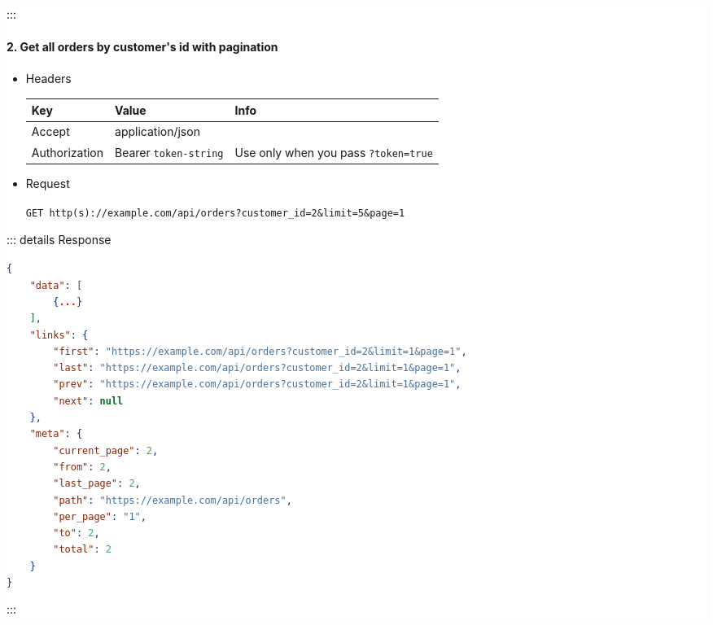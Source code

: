 :::

#### 2. Get all orders by customer's id with pagination

- Headers

  | Key           | Value                 | Info                                 |
  | ------------- | --------------------- | ------------------------------------ |
  | Accept        | application/json      |                                      |
  | Authorization | Bearer `token-string` | Use only when you pass `?token=true` |

- Request

  `GET http(s)://example.com/api/orders?customer_id=2&limit=5&page=1`

::: details Response

  ~~~json
  {
      "data": [
          {...}
      ],
      "links": {
          "first": "https://example.com/api/orders?customer_id=2&limit=1&page=1",
          "last": "https://example.com/api/orders?customer_id=2&limit=1&page=1",
          "prev": "https://example.com/api/orders?customer_id=2&limit=1&page=1",
          "next": null
      },
      "meta": {
          "current_page": 2,
          "from": 2,
          "last_page": 2,
          "path": "https://example.com/api/orders",
          "per_page": "1",
          "to": 2,
          "total": 2
      }
  }
  ~~~

:::
